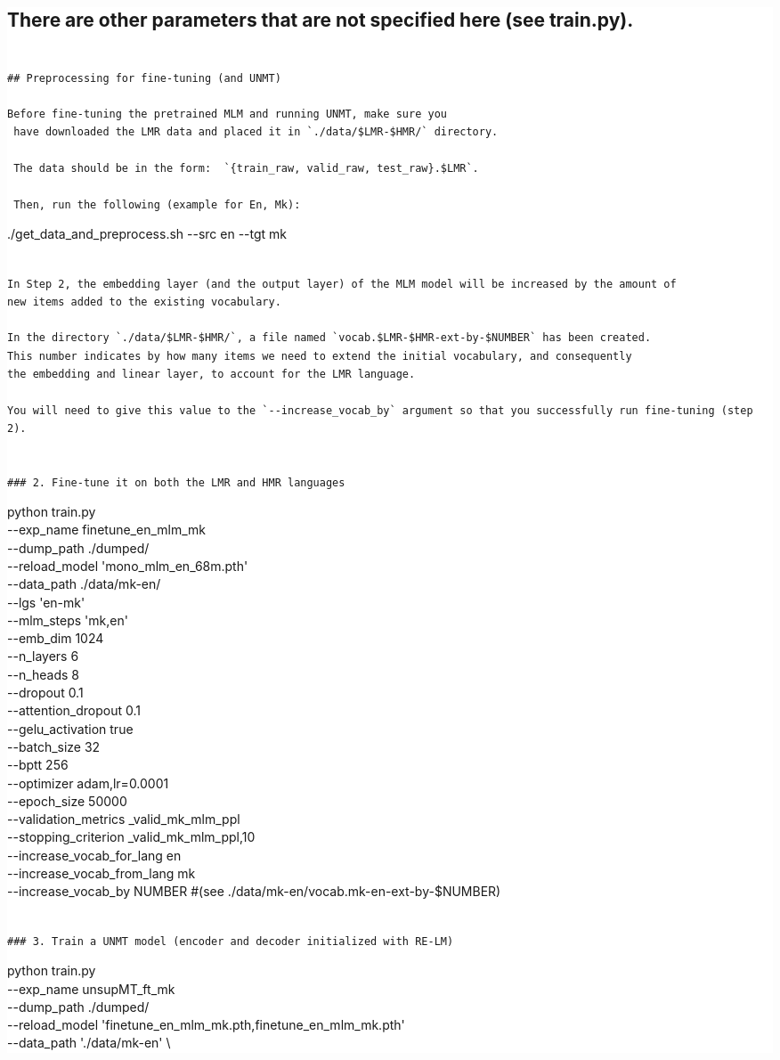 ## There are other parameters that are not specified here (see train.py).
```

## Preprocessing for fine-tuning (and UNMT)

Before fine-tuning the pretrained MLM and running UNMT, make sure you
 have downloaded the LMR data and placed it in `./data/$LMR-$HMR/` directory. 
 
 The data should be in the form:  `{train_raw, valid_raw, test_raw}.$LMR`. 
 
 Then, run the following (example for En, Mk):
```
./get_data_and_preprocess.sh --src en --tgt mk
```

In Step 2, the embedding layer (and the output layer) of the MLM model will be increased by the amount of 
new items added to the existing vocabulary. 

In the directory `./data/$LMR-$HMR/`, a file named `vocab.$LMR-$HMR-ext-by-$NUMBER` has been created. 
This number indicates by how many items we need to extend the initial vocabulary, and consequently 
the embedding and linear layer, to account for the LMR language. 

You will need to give this value to the `--increase_vocab_by` argument so that you successfully run fine-tuning (step 2).  


### 2. Fine-tune it on both the LMR and HMR languages

```
python train.py                            \
--exp_name finetune_en_mlm_mk              \
--dump_path ./dumped/                      \
--reload_model 'mono_mlm_en_68m.pth'       \
--data_path ./data/mk-en/                  \
--lgs 'en-mk'                              \
--mlm_steps 'mk,en'                        \
--emb_dim 1024                             \
--n_layers 6                               \
--n_heads 8                                \
--dropout 0.1                              \
--attention_dropout 0.1                    \
--gelu_activation true                     \
--batch_size 32                            \
--bptt 256                                 \
--optimizer adam,lr=0.0001                 \
--epoch_size 50000                         \
--validation_metrics _valid_mk_mlm_ppl      \
--stopping_criterion _valid_mk_mlm_ppl,10   \
--increase_vocab_for_lang en               \
--increase_vocab_from_lang mk              \
--increase_vocab_by NUMBER #(see ./data/mk-en/vocab.mk-en-ext-by-$NUMBER)
```

### 3. Train a UNMT model (encoder and decoder initialized with RE-LM)

```
python train.py                            \
--exp_name unsupMT_ft_mk                   \
--dump_path ./dumped/                      \
--reload_model 'finetune_en_mlm_mk.pth,finetune_en_mlm_mk.pth' \
--data_path './data/mk-en'                 \